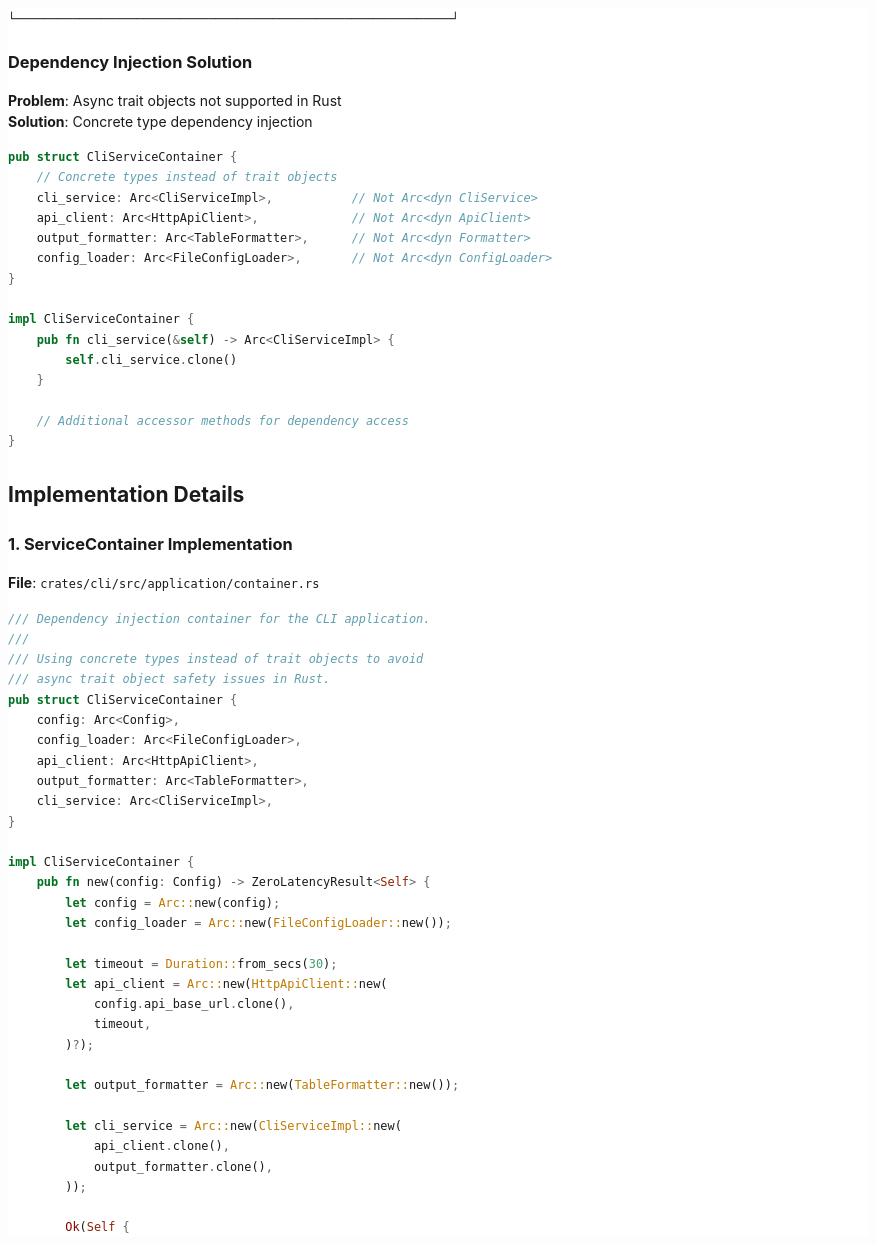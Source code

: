 ```
└─────────────────────────────────────────────────────────────┘
```

### Dependency Injection Solution

**Problem**: Async trait objects not supported in Rust  
**Solution**: Concrete type dependency injection

```rust
pub struct CliServiceContainer {
    // Concrete types instead of trait objects
    cli_service: Arc<CliServiceImpl>,           // Not Arc<dyn CliService>
    api_client: Arc<HttpApiClient>,             // Not Arc<dyn ApiClient>
    output_formatter: Arc<TableFormatter>,      // Not Arc<dyn Formatter>
    config_loader: Arc<FileConfigLoader>,       // Not Arc<dyn ConfigLoader>
}

impl CliServiceContainer {
    pub fn cli_service(&self) -> Arc<CliServiceImpl> {
        self.cli_service.clone()
    }
    
    // Additional accessor methods for dependency access
}
```

## Implementation Details

### 1. ServiceContainer Implementation

**File**: `crates/cli/src/application/container.rs`

```rust
/// Dependency injection container for the CLI application.
/// 
/// Using concrete types instead of trait objects to avoid 
/// async trait object safety issues in Rust.
pub struct CliServiceContainer {
    config: Arc<Config>,
    config_loader: Arc<FileConfigLoader>,
    api_client: Arc<HttpApiClient>,
    output_formatter: Arc<TableFormatter>,
    cli_service: Arc<CliServiceImpl>,
}

impl CliServiceContainer {
    pub fn new(config: Config) -> ZeroLatencyResult<Self> {
        let config = Arc::new(config);
        let config_loader = Arc::new(FileConfigLoader::new());
        
        let timeout = Duration::from_secs(30);
        let api_client = Arc::new(HttpApiClient::new(
            config.api_base_url.clone(),
            timeout,
        )?);
        
        let output_formatter = Arc::new(TableFormatter::new());
        
        let cli_service = Arc::new(CliServiceImpl::new(
            api_client.clone(),
            output_formatter.clone(),
        ));
        
        Ok(Self {
```